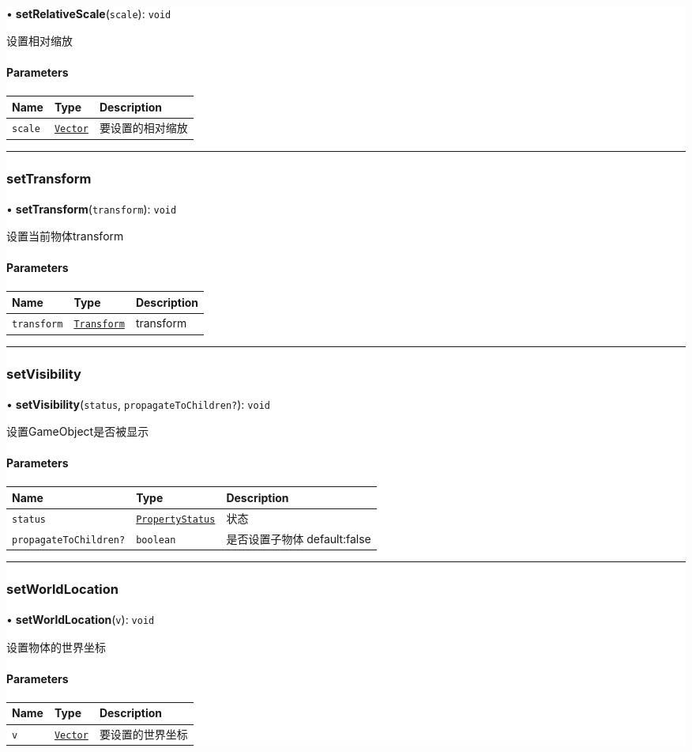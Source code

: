 • **setRelativeScale**(`scale`): `void` <Badge type="tip" text="other" />

设置相对缩放


#### Parameters

| Name | Type | Description |
| :------ | :------ | :------ |
| `scale` | [`Vector`](Type.Vector.md) | 要设置的相对缩放 |


___

### setTransform <Score text="setTransform" /> 

• **setTransform**(`transform`): `void` <Badge type="tip" text="other" />

设置当前物体transform


#### Parameters

| Name | Type | Description |
| :------ | :------ | :------ |
| `transform` | [`Transform`](Type.Transform.md) | transform |


___

### setVisibility <Score text="setVisibility" /> 

• **setVisibility**(`status`, `propagateToChildren?`): `void` <Badge type="tip" text="other" />

设置GameObject是否被显示


#### Parameters

| Name | Type | Description |
| :------ | :------ | :------ |
| `status` | [`PropertyStatus`](../enums/Type.PropertyStatus.md) | 状态 |
| `propagateToChildren?` | `boolean` |  是否设置子物体 default:false |


___

### setWorldLocation <Score text="setWorldLocation" /> 

• **setWorldLocation**(`v`): `void` <Badge type="tip" text="other" />

设置物体的世界坐标


#### Parameters

| Name | Type | Description |
| :------ | :------ | :------ |
| `v` | [`Vector`](Type.Vector.md) |  要设置的世界坐标 |
